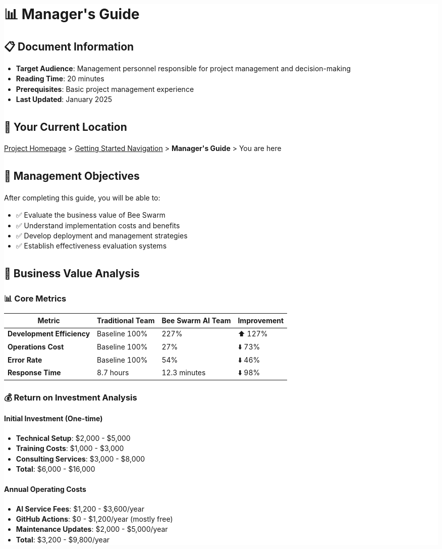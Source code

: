 # 📊 Manager's Guide

## 📋 Document Information
- **Target Audience**: Management personnel responsible for project management and decision-making
- **Reading Time**: 20 minutes
- **Prerequisites**: Basic project management experience
- **Last Updated**: January 2025

## 📍 Your Current Location
[Project Homepage](../../README.en.md) > [Getting Started Navigation](README.md) > **Manager's Guide** > You are here

## 🎯 Management Objectives

After completing this guide, you will be able to:
- ✅ Evaluate the business value of Bee Swarm
- ✅ Understand implementation costs and benefits
- ✅ Develop deployment and management strategies
- ✅ Establish effectiveness evaluation systems

## 💼 Business Value Analysis

### 📊 Core Metrics

| Metric | Traditional Team | Bee Swarm AI Team | Improvement |
|--------|------------------|-------------------|-------------|
| **Development Efficiency** | Baseline 100% | 227% | ⬆️ 127% |
| **Operations Cost** | Baseline 100% | 27% | ⬇️ 73% |
| **Error Rate** | Baseline 100% | 54% | ⬇️ 46% |
| **Response Time** | 8.7 hours | 12.3 minutes | ⬇️ 98% |

### 💰 Return on Investment Analysis

#### Initial Investment (One-time)
- **Technical Setup**: $2,000 - $5,000
- **Training Costs**: $1,000 - $3,000
- **Consulting Services**: $3,000 - $8,000
- **Total**: $6,000 - $16,000

#### Annual Operating Costs
- **AI Service Fees**: $1,200 - $3,600/year
- **GitHub Actions**: $0 - $1,200/year (mostly free)
- **Maintenance Updates**: $2,000 - $5,000/year
- **Total**: $3,200 - $9,800/year
